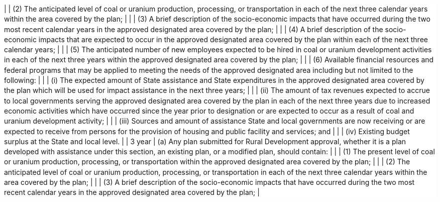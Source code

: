 |            |                 (2) The anticipated level of coal or uranium production, processing, or transportation in each of the next three calendar years within the area covered by the plan;                                                                                                                                                                                                                                                      |
|            |                 (3) A brief description of the socio-economic impacts that have occurred during the two most recent calendar years in the approved designated area covered by the plan;                                                                                                                                                                                                                                                   |
|            |                 (4) A brief description of the socio-economic impacts that are expected to occur in the approved designated area covered by the plan within each of the next three calendar years;                                                                                                                                                                                                                                        |
|            |                 (5) The anticipated number of new employees expected to be hired in coal or uranium development activities in each of the next three years within the approved designated area covered by the plan;                                                                                                                                                                                                                       |
|            |                 (6) Available financial resources and federal programs that may be applied to meeting the needs of the approved designated area including but not limited to the following:                                                                                                                                                                                                                                               |
|            |                 (i) The expected amount of State assistance and State expenditures in the approved designated area covered by the plan which will be used for impact assistance in the next three years;                                                                                                                                                                                                                                  |
|            |                 (ii) The amount of tax revenues expected to accrue to local governments serving the approved designated area covered by the plan in each of the next three years due to increased economic activities which have occurred since the year prior to designation or are expected to occur as a result of coal and uranium development activity;                                                                              |
|            |                 (iii) Sources and amount of assistance State and local governments are now receiving or are expected to receive from persons for the provision of housing and public facility and services; and                                                                                                                                                                                                                           |
|            |                 (iv) Existing budget surplus at the State and local level.                                                                                                                                                                                                                                                                                                                                                                |
| 3 year     | (a) Any plan submitted for Rural Development approval, whether it is a plan developed with assistance under this section, an existing plan, or a modified plan, should contain:                                                                                                                                                                                                                                                           |
|            |                 (1) The present level of coal or uranium production, processing, or transportation within the approved designated area covered by the plan;                                                                                                                                                                                                                                                                               |
|            |                 (2) The anticipated level of coal or uranium production, processing, or transportation in each of the next three calendar years within the area covered by the plan;                                                                                                                                                                                                                                                      |
|            |                 (3) A brief description of the socio-economic impacts that have occurred during the two most recent calendar years in the approved designated area covered by the plan;                                                                                                                                                                                                                                                   |